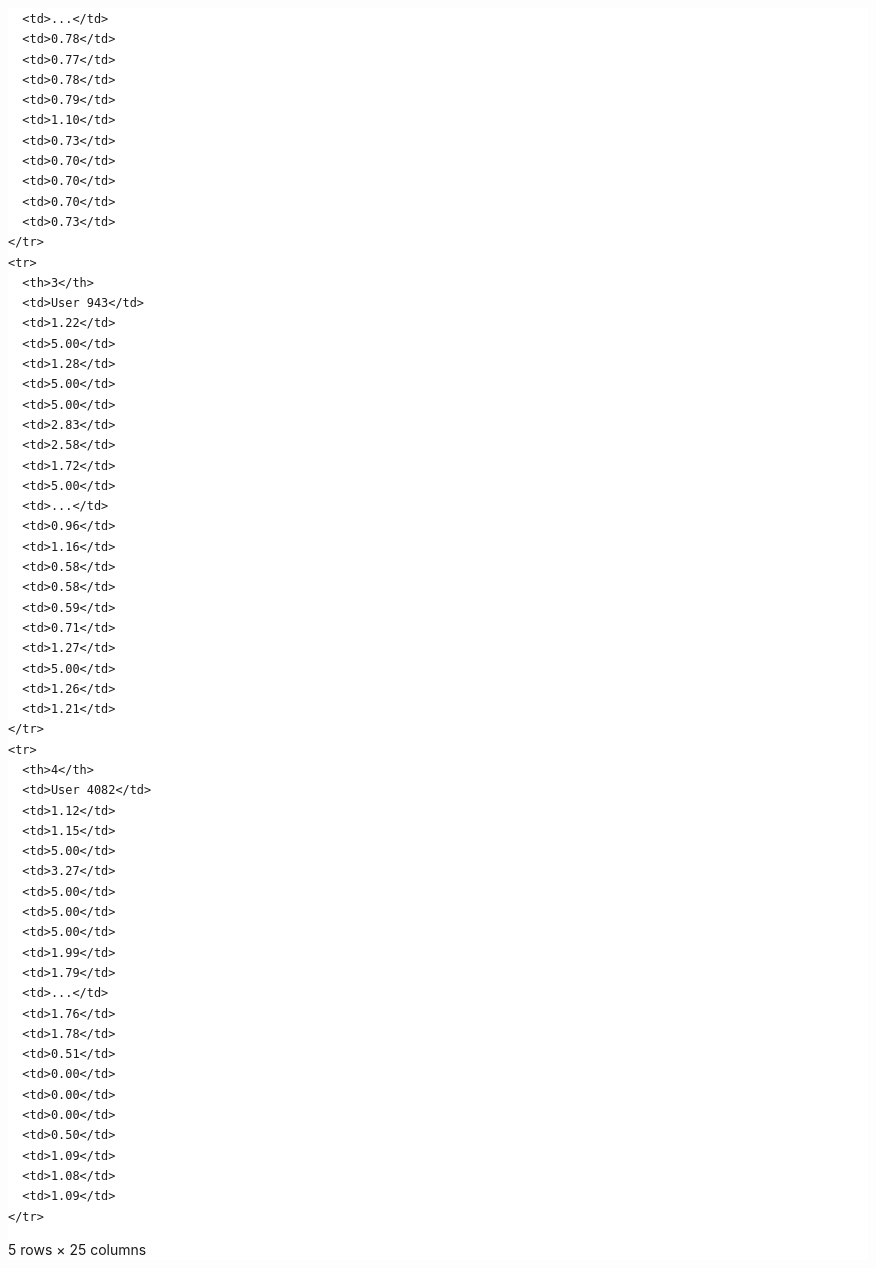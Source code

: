       <td>...</td>
      <td>0.78</td>
      <td>0.77</td>
      <td>0.78</td>
      <td>0.79</td>
      <td>1.10</td>
      <td>0.73</td>
      <td>0.70</td>
      <td>0.70</td>
      <td>0.70</td>
      <td>0.73</td>
    </tr>
    <tr>
      <th>3</th>
      <td>User 943</td>
      <td>1.22</td>
      <td>5.00</td>
      <td>1.28</td>
      <td>5.00</td>
      <td>5.00</td>
      <td>2.83</td>
      <td>2.58</td>
      <td>1.72</td>
      <td>5.00</td>
      <td>...</td>
      <td>0.96</td>
      <td>1.16</td>
      <td>0.58</td>
      <td>0.58</td>
      <td>0.59</td>
      <td>0.71</td>
      <td>1.27</td>
      <td>5.00</td>
      <td>1.26</td>
      <td>1.21</td>
    </tr>
    <tr>
      <th>4</th>
      <td>User 4082</td>
      <td>1.12</td>
      <td>1.15</td>
      <td>5.00</td>
      <td>3.27</td>
      <td>5.00</td>
      <td>5.00</td>
      <td>5.00</td>
      <td>1.99</td>
      <td>1.79</td>
      <td>...</td>
      <td>1.76</td>
      <td>1.78</td>
      <td>0.51</td>
      <td>0.00</td>
      <td>0.00</td>
      <td>0.00</td>
      <td>0.50</td>
      <td>1.09</td>
      <td>1.08</td>
      <td>1.09</td>
    </tr>
  </tbody>
</table>
<p>5 rows × 25 columns</p>
</div>